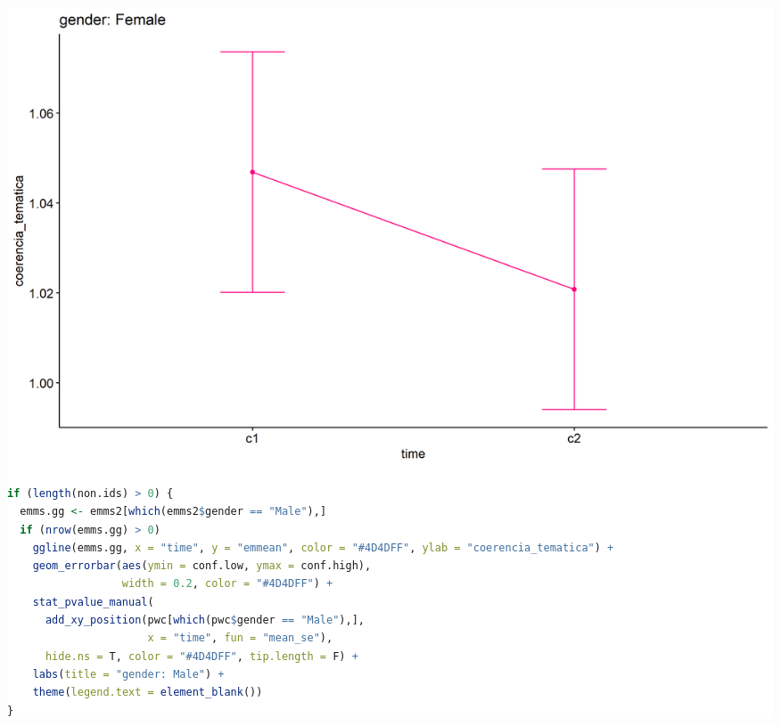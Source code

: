 ![](aov-students-5_9-coerencia_tematica-c1_c2_files/figure-gfm/unnamed-chunk-51-1.png)

``` r
if (length(non.ids) > 0) {
  emms.gg <- emms2[which(emms2$gender == "Male"),]
  if (nrow(emms.gg) > 0)
    ggline(emms.gg, x = "time", y = "emmean", color = "#4D4DFF", ylab = "coerencia_tematica") +
    geom_errorbar(aes(ymin = conf.low, ymax = conf.high),
                  width = 0.2, color = "#4D4DFF") +
    stat_pvalue_manual(
      add_xy_position(pwc[which(pwc$gender == "Male"),],
                      x = "time", fun = "mean_se"),
      hide.ns = T, color = "#4D4DFF", tip.length = F) +
    labs(title = "gender: Male") +
    theme(legend.text = element_blank())
}
```
